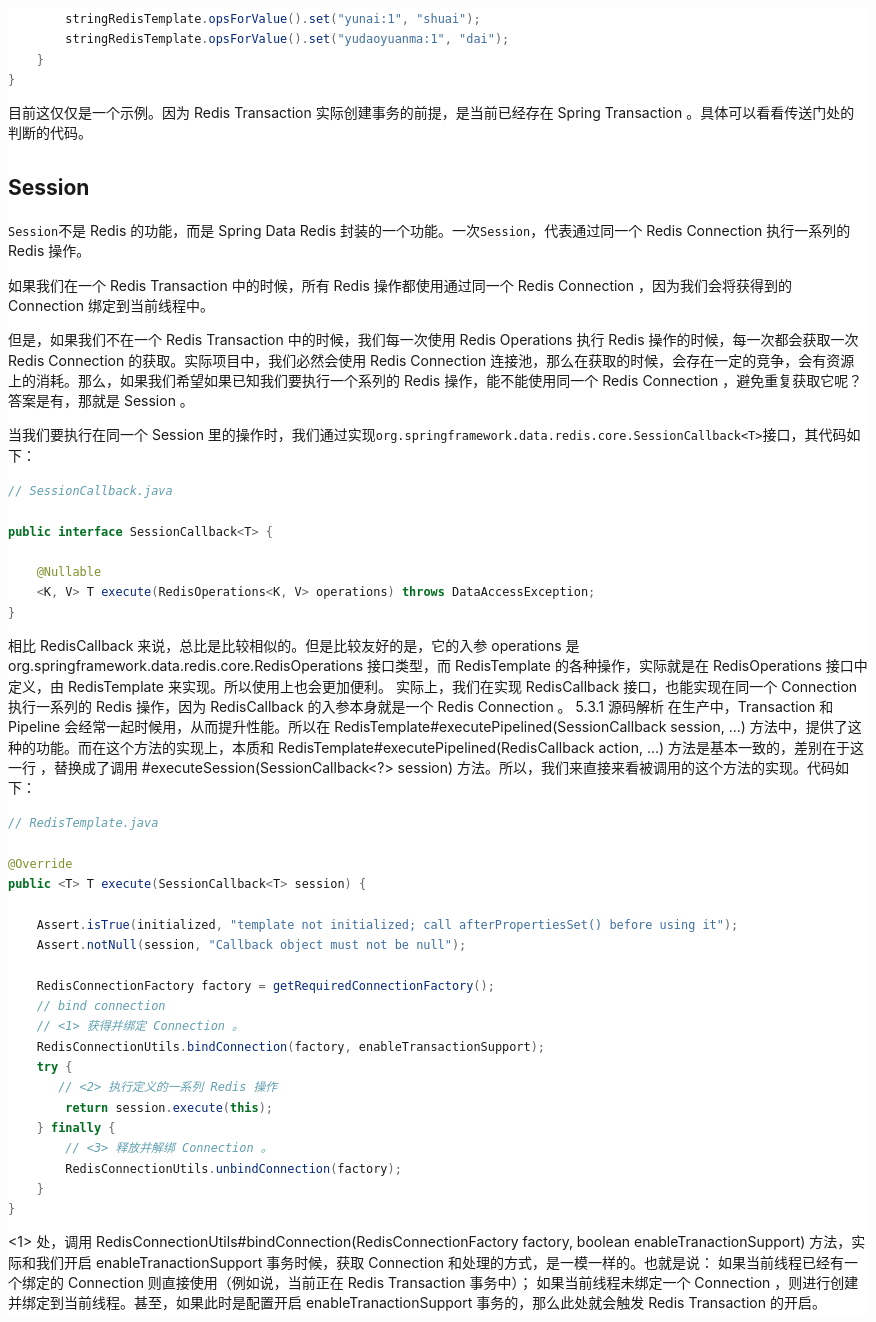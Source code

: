 ```java
        stringRedisTemplate.opsForValue().set("yunai:1", "shuai");
        stringRedisTemplate.opsForValue().set("yudaoyuanma:1", "dai");
    }
}
```
目前这仅仅是一个示例。因为 Redis Transaction 实际创建事务的前提，是当前已经存在 Spring Transaction 。具体可以看看传送门处的判断的代码。
## Session
`Session`不是 Redis 的功能，而是 Spring Data Redis 封装的一个功能。一次`Session`，代表通过同一个 Redis Connection 执行一系列的 Redis 操作。

如果我们在一个 Redis Transaction 中的时候，所有 Redis 操作都使用通过同一个 Redis Connection ，因为我们会将获得到的 Connection 绑定到当前线程中。

但是，如果我们不在一个 Redis Transaction 中的时候，我们每一次使用 Redis Operations 执行 Redis 操作的时候，每一次都会获取一次 Redis Connection 的获取。实际项目中，我们必然会使用 Redis Connection 连接池，那么在获取的时候，会存在一定的竞争，会有资源上的消耗。那么，如果我们希望如果已知我们要执行一个系列的 Redis 操作，能不能使用同一个 Redis Connection ，避免重复获取它呢？答案是有，那就是 Session 。

当我们要执行在同一个 Session 里的操作时，我们通过实现`org.springframework.data.redis.core.SessionCallback<T>`接口，其代码如下：
```java
// SessionCallback.java

public interface SessionCallback<T> {

	@Nullable
	<K, V> T execute(RedisOperations<K, V> operations) throws DataAccessException;
}
```
相比 RedisCallback 来说，总比是比较相似的。但是比较友好的是，它的入参 operations 是 org.springframework.data.redis.core.RedisOperations 接口类型，而 RedisTemplate 的各种操作，实际就是在 RedisOperations 接口中定义，由 RedisTemplate 来实现。所以使用上也会更加便利。
实际上，我们在实现 RedisCallback 接口，也能实现在同一个 Connection 执行一系列的 Redis 操作，因为 RedisCallback 的入参本身就是一个 Redis Connection 。
5.3.1 源码解析
在生产中，Transaction 和 Pipeline 会经常一起时候用，从而提升性能。所以在 RedisTemplate#executePipelined(SessionCallback<?> session, ...) 方法中，提供了这种的功能。而在这个方法的实现上，本质和 RedisTemplate#executePipelined(RedisCallback<?> action, ...) 方法是基本一致的，差别在于这一行 ，替换成了调用 #executeSession(SessionCallback<?> session) 方法。所以，我们来直接来看被调用的这个方法的实现。代码如下：
```java
// RedisTemplate.java

@Override
public <T> T execute(SessionCallback<T> session) {

	Assert.isTrue(initialized, "template not initialized; call afterPropertiesSet() before using it");
	Assert.notNull(session, "Callback object must not be null");

	RedisConnectionFactory factory = getRequiredConnectionFactory();
	// bind connection
	// <1> 获得并绑定 Connection 。
	RedisConnectionUtils.bindConnection(factory, enableTransactionSupport);
	try {
	   // <2> 执行定义的一系列 Redis 操作
		return session.execute(this);
	} finally {
		// <3> 释放并解绑 Connection 。
		RedisConnectionUtils.unbindConnection(factory);
	}
}
```
<1> 处，调用 RedisConnectionUtils#bindConnection(RedisConnectionFactory factory, boolean enableTranactionSupport) 方法，实际和我们开启 enableTranactionSupport 事务时候，获取 Connection 和处理的方式，是一模一样的。也就是说：
如果当前线程已经有一个绑定的 Connection 则直接使用（例如说，当前正在 Redis Transaction 事务中）；
如果当前线程未绑定一个 Connection ，则进行创建并绑定到当前线程。甚至，如果此时是配置开启 enableTranactionSupport 事务的，那么此处就会触发 Redis Transaction 的开启。